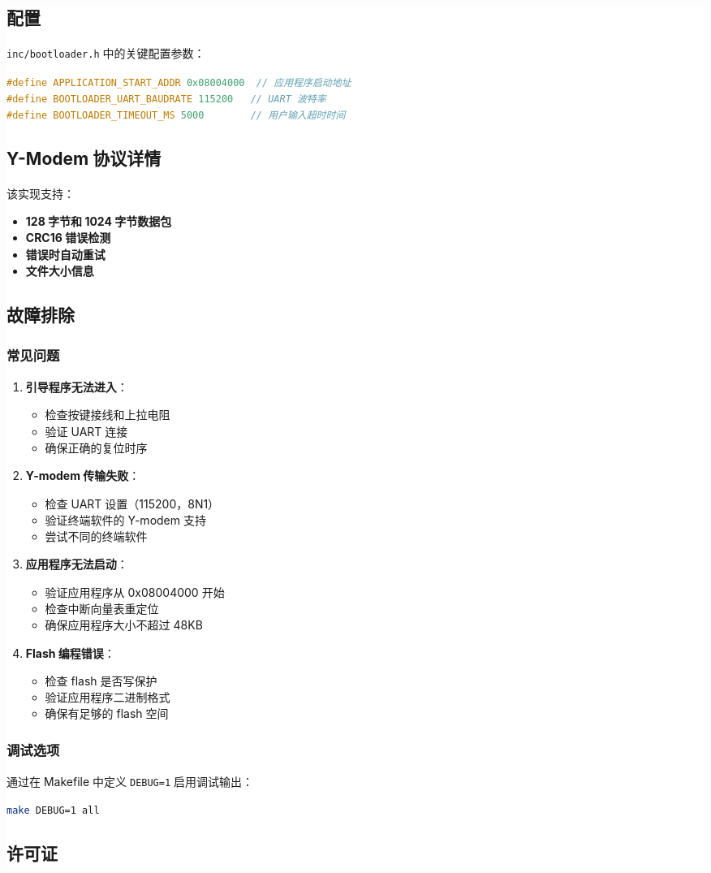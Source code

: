 ## 配置

`inc/bootloader.h` 中的关键配置参数：

```c
#define APPLICATION_START_ADDR 0x08004000  // 应用程序启动地址
#define BOOTLOADER_UART_BAUDRATE 115200   // UART 波特率
#define BOOTLOADER_TIMEOUT_MS 5000        // 用户输入超时时间
```

## Y-Modem 协议详情

该实现支持：

- **128 字节和 1024 字节数据包**
- **CRC16 错误检测**
- **错误时自动重试**
- **文件大小信息**

## 故障排除

### 常见问题

1. **引导程序无法进入**：
   - 检查按键接线和上拉电阻
   - 验证 UART 连接
   - 确保正确的复位时序

2. **Y-modem 传输失败**：
   - 检查 UART 设置（115200，8N1）
   - 验证终端软件的 Y-modem 支持
   - 尝试不同的终端软件

3. **应用程序无法启动**：
   - 验证应用程序从 0x08004000 开始
   - 检查中断向量表重定位
   - 确保应用程序大小不超过 48KB

4. **Flash 编程错误**：
   - 检查 flash 是否写保护
   - 验证应用程序二进制格式
   - 确保有足够的 flash 空间

### 调试选项

通过在 Makefile 中定义 `DEBUG=1` 启用调试输出：

```bash
make DEBUG=1 all
```

## 许可证

